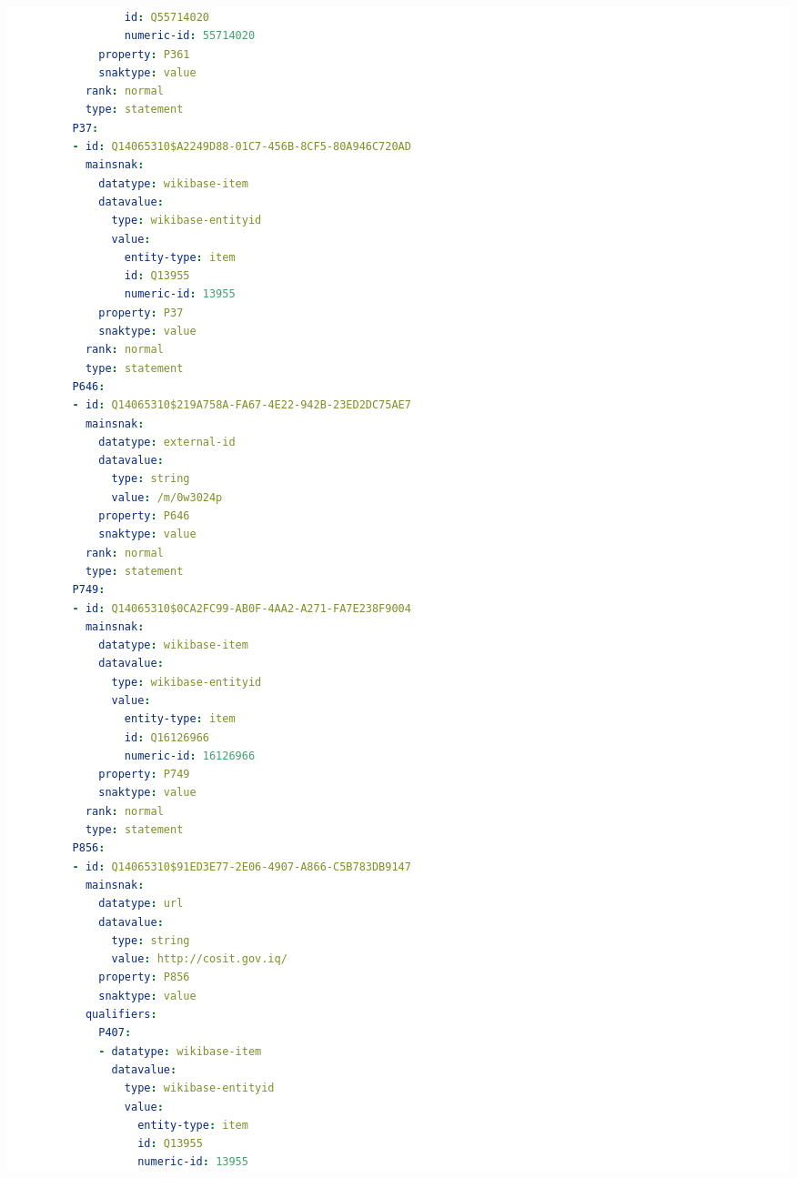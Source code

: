```yaml
                  id: Q55714020
                  numeric-id: 55714020
              property: P361
              snaktype: value
            rank: normal
            type: statement
          P37:
          - id: Q14065310$A2249D88-01C7-456B-8CF5-80A946C720AD
            mainsnak:
              datatype: wikibase-item
              datavalue:
                type: wikibase-entityid
                value:
                  entity-type: item
                  id: Q13955
                  numeric-id: 13955
              property: P37
              snaktype: value
            rank: normal
            type: statement
          P646:
          - id: Q14065310$219A758A-FA67-4E22-942B-23ED2DC75AE7
            mainsnak:
              datatype: external-id
              datavalue:
                type: string
                value: /m/0w3024p
              property: P646
              snaktype: value
            rank: normal
            type: statement
          P749:
          - id: Q14065310$0CA2FC99-AB0F-4AA2-A271-FA7E238F9004
            mainsnak:
              datatype: wikibase-item
              datavalue:
                type: wikibase-entityid
                value:
                  entity-type: item
                  id: Q16126966
                  numeric-id: 16126966
              property: P749
              snaktype: value
            rank: normal
            type: statement
          P856:
          - id: Q14065310$91ED3E77-2E06-4907-A866-C5B783DB9147
            mainsnak:
              datatype: url
              datavalue:
                type: string
                value: http://cosit.gov.iq/
              property: P856
              snaktype: value
            qualifiers:
              P407:
              - datatype: wikibase-item
                datavalue:
                  type: wikibase-entityid
                  value:
                    entity-type: item
                    id: Q13955
                    numeric-id: 13955
```